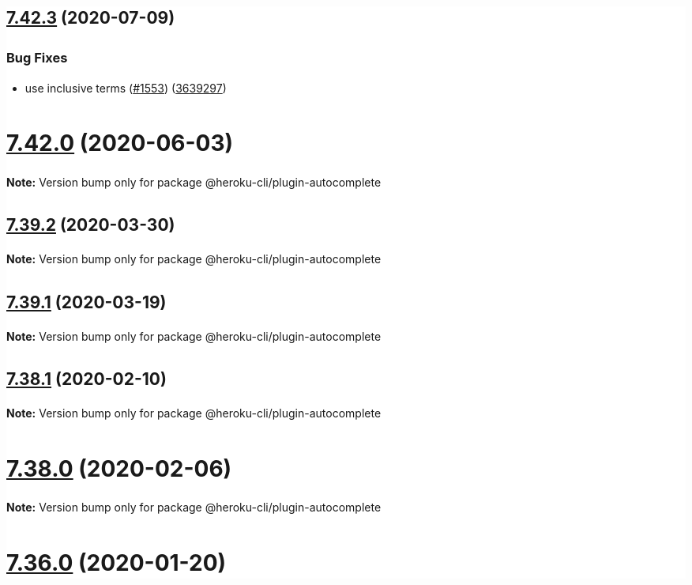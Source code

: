 
## [7.42.3](https://github.com/heroku/cli/compare/v7.42.2...v7.42.3) (2020-07-09)


### Bug Fixes

* use inclusive terms ([#1553](https://github.com/heroku/cli/issues/1553)) ([3639297](https://github.com/heroku/cli/commit/36392971cba2a4e4e9077c4575626bfb89c5005a))





# [7.42.0](https://github.com/heroku/cli/compare/v7.41.1...v7.42.0) (2020-06-03)

**Note:** Version bump only for package @heroku-cli/plugin-autocomplete





## [7.39.2](https://github.com/heroku/cli/compare/v7.39.1...v7.39.2) (2020-03-30)

**Note:** Version bump only for package @heroku-cli/plugin-autocomplete





## [7.39.1](https://github.com/heroku/cli/compare/v7.39.0...v7.39.1) (2020-03-19)

**Note:** Version bump only for package @heroku-cli/plugin-autocomplete





## [7.38.1](https://github.com/heroku/cli/compare/v7.38.0...v7.38.1) (2020-02-10)

**Note:** Version bump only for package @heroku-cli/plugin-autocomplete





# [7.38.0](https://github.com/heroku/cli/compare/v7.37.0...v7.38.0) (2020-02-06)

**Note:** Version bump only for package @heroku-cli/plugin-autocomplete





# [7.36.0](https://github.com/heroku/cli/compare/v7.35.1...v7.36.0) (2020-01-20)
